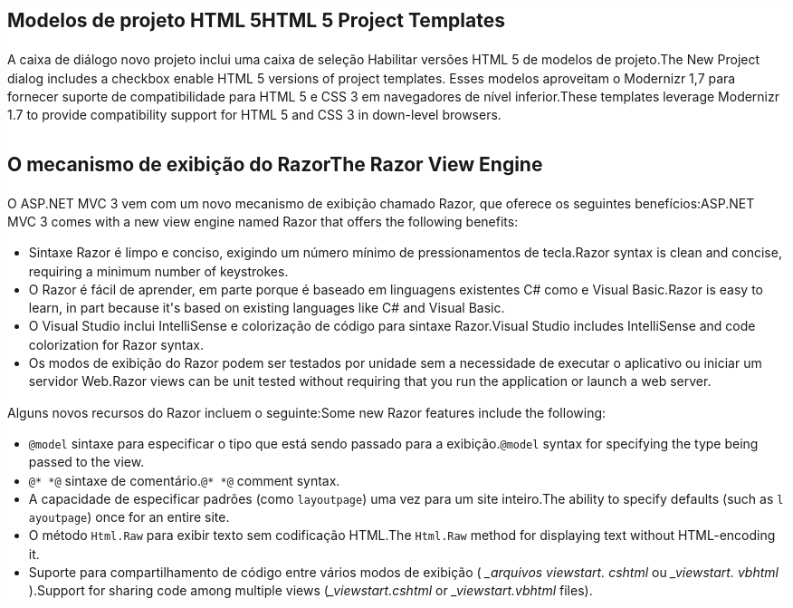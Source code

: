 <a id="BM_HTML5"></a>

## <a name="html-5-project-templates"></a><span data-ttu-id="d6d72-172">Modelos de projeto HTML 5</span><span class="sxs-lookup"><span data-stu-id="d6d72-172">HTML 5 Project Templates</span></span>

<span data-ttu-id="d6d72-173">A caixa de diálogo novo projeto inclui uma caixa de seleção Habilitar versões HTML 5 de modelos de projeto.</span><span class="sxs-lookup"><span data-stu-id="d6d72-173">The New Project dialog includes a checkbox enable HTML 5 versions of project templates.</span></span> <span data-ttu-id="d6d72-174">Esses modelos aproveitam o Modernizr 1,7 para fornecer suporte de compatibilidade para HTML 5 e CSS 3 em navegadores de nível inferior.</span><span class="sxs-lookup"><span data-stu-id="d6d72-174">These templates leverage Modernizr 1.7 to provide compatibility support for HTML 5 and CSS 3 in down-level browsers.</span></span>

<a id="BM_TheRazorViewEngine"></a>

## <a name="the-razor-view-engine"></a><span data-ttu-id="d6d72-175">O mecanismo de exibição do Razor</span><span class="sxs-lookup"><span data-stu-id="d6d72-175">The Razor View Engine</span></span>

<span data-ttu-id="d6d72-176">O ASP.NET MVC 3 vem com um novo mecanismo de exibição chamado Razor, que oferece os seguintes benefícios:</span><span class="sxs-lookup"><span data-stu-id="d6d72-176">ASP.NET MVC 3 comes with a new view engine named Razor that offers the following benefits:</span></span>

- <span data-ttu-id="d6d72-177">Sintaxe Razor é limpo e conciso, exigindo um número mínimo de pressionamentos de tecla.</span><span class="sxs-lookup"><span data-stu-id="d6d72-177">Razor syntax is clean and concise, requiring a minimum number of keystrokes.</span></span>
- <span data-ttu-id="d6d72-178">O Razor é fácil de aprender, em parte porque é baseado em linguagens existentes C# como e Visual Basic.</span><span class="sxs-lookup"><span data-stu-id="d6d72-178">Razor is easy to learn, in part because it's based on existing languages like C# and Visual Basic.</span></span>
- <span data-ttu-id="d6d72-179">O Visual Studio inclui IntelliSense e colorização de código para sintaxe Razor.</span><span class="sxs-lookup"><span data-stu-id="d6d72-179">Visual Studio includes IntelliSense and code colorization for Razor syntax.</span></span>
- <span data-ttu-id="d6d72-180">Os modos de exibição do Razor podem ser testados por unidade sem a necessidade de executar o aplicativo ou iniciar um servidor Web.</span><span class="sxs-lookup"><span data-stu-id="d6d72-180">Razor views can be unit tested without requiring that you run the application or launch a web server.</span></span>

<span data-ttu-id="d6d72-181">Alguns novos recursos do Razor incluem o seguinte:</span><span class="sxs-lookup"><span data-stu-id="d6d72-181">Some new Razor features include the following:</span></span>

- <span data-ttu-id="d6d72-182">`@model` sintaxe para especificar o tipo que está sendo passado para a exibição.</span><span class="sxs-lookup"><span data-stu-id="d6d72-182">`@model` syntax for specifying the type being passed to the view.</span></span>
- <span data-ttu-id="d6d72-183">`@* *@` sintaxe de comentário.</span><span class="sxs-lookup"><span data-stu-id="d6d72-183">`@* *@` comment syntax.</span></span>
- <span data-ttu-id="d6d72-184">A capacidade de especificar padrões (como `layoutpage`) uma vez para um site inteiro.</span><span class="sxs-lookup"><span data-stu-id="d6d72-184">The ability to specify defaults (such as `layoutpage`) once for an entire site.</span></span>
- <span data-ttu-id="d6d72-185">O método `Html.Raw` para exibir texto sem codificação HTML.</span><span class="sxs-lookup"><span data-stu-id="d6d72-185">The `Html.Raw` method for displaying text without HTML-encoding it.</span></span>
- <span data-ttu-id="d6d72-186">Suporte para compartilhamento de código entre vários modos de exibição ( *\_arquivos viewstart. cshtml* ou *\_viewstart. vbhtml* ).</span><span class="sxs-lookup"><span data-stu-id="d6d72-186">Support for sharing code among multiple views (*\_viewstart.cshtml* or *\_viewstart.vbhtml* files).</span></span>
